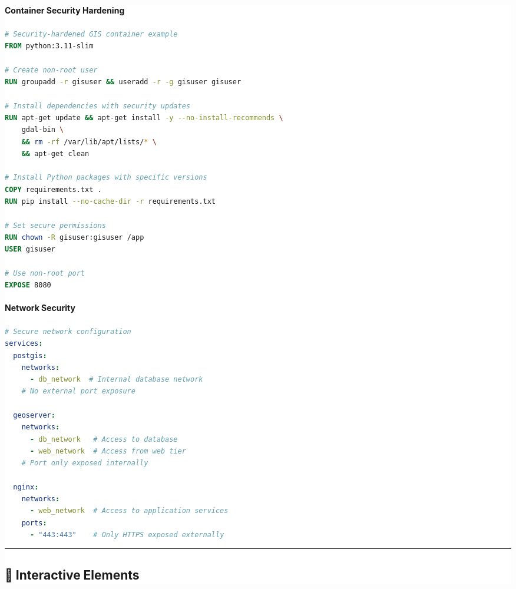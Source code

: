 #### **Container Security Hardening**
```dockerfile
# Security-hardened GIS container example
FROM python:3.11-slim

# Create non-root user
RUN groupadd -r gisuser && useradd -r -g gisuser gisuser

# Install dependencies with security updates
RUN apt-get update && apt-get install -y --no-install-recommends \
    gdal-bin \
    && rm -rf /var/lib/apt/lists/* \
    && apt-get clean

# Install Python packages with specific versions
COPY requirements.txt .
RUN pip install --no-cache-dir -r requirements.txt

# Set secure permissions
RUN chown -R gisuser:gisuser /app
USER gisuser

# Use non-root port
EXPOSE 8080
```

#### **Network Security**
```yaml
# Secure network configuration
services:
  postgis:
    networks:
      - db_network  # Internal database network
    # No external port exposure

  geoserver:
    networks:
      - db_network   # Access to database
      - web_network  # Access from web tier
    # Port only exposed internally

  nginx:
    networks:
      - web_network  # Access to application services
    ports:
      - "443:443"    # Only HTTPS exposed externally
```

---

## 🎨 Interactive Elements
